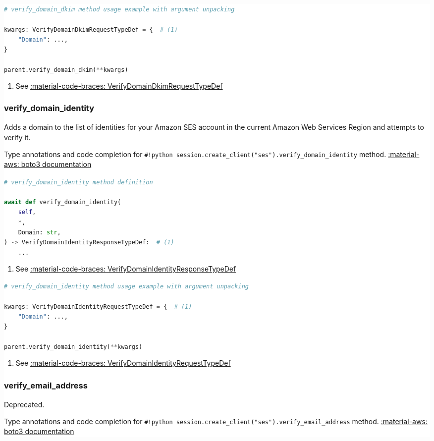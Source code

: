 
```python
# verify_domain_dkim method usage example with argument unpacking

kwargs: VerifyDomainDkimRequestTypeDef = {  # (1)
    "Domain": ...,
}

parent.verify_domain_dkim(**kwargs)
```

1. See [:material-code-braces: VerifyDomainDkimRequestTypeDef](./type_defs.md#verifydomaindkimrequesttypedef)

### verify\_domain\_identity

Adds a domain to the list of identities for your Amazon SES account in the
current Amazon Web Services Region and attempts to verify it.

Type annotations and code completion for `#!python session.create_client("ses").verify_domain_identity` method.
[:material-aws: boto3 documentation](https://boto3.amazonaws.com/v1/documentation/api/latest/reference/services/ses/client/verify_domain_identity.html)

```python
# verify_domain_identity method definition

await def verify_domain_identity(
    self,
    *,
    Domain: str,
) -> VerifyDomainIdentityResponseTypeDef:  # (1)
    ...
```

1. See [:material-code-braces: VerifyDomainIdentityResponseTypeDef](./type_defs.md#verifydomainidentityresponsetypedef)


```python
# verify_domain_identity method usage example with argument unpacking

kwargs: VerifyDomainIdentityRequestTypeDef = {  # (1)
    "Domain": ...,
}

parent.verify_domain_identity(**kwargs)
```

1. See [:material-code-braces: VerifyDomainIdentityRequestTypeDef](./type_defs.md#verifydomainidentityrequesttypedef)

### verify\_email\_address

Deprecated.

Type annotations and code completion for `#!python session.create_client("ses").verify_email_address` method.
[:material-aws: boto3 documentation](https://boto3.amazonaws.com/v1/documentation/api/latest/reference/services/ses/client/verify_email_address.html)
